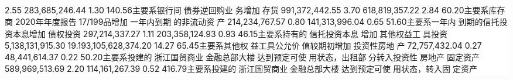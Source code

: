 2.55
283,685,246.44
1.30
140.56主要系银行间
债券逆回购业
务增加
存货
991,372,442.55
3.70
618,819,357.22
2.84
60.20主要系库存商
2020年年度报告
17/199品增加
一年内到期
的非流动资
产
214,234,767.57
0.80
141,313,996.04
0.65
51.60主要系一年内
到期的信托投
资本息增加
债权投资
297,214,337.27
1.11
203,358,124.93
0.93
46.15主要系持有的
信托投资本息
增加
其他权益工
具投资
5,138,131,915.30
19.193,105,628,374.20
14.27
65.45主要系其他权
益工具公允价
值较期初增加
投资性房地
产
72,757,432.04
0.27
48,441,614.37
0.22
50.20主要系投建的
浙江国贸商业
金融总部大楼
达到预定可使
用状态，出租部
分转入投资性
房地产
固定资产
589,969,513.69
2.20
114,161,267.39
0.52
416.79主要系投建的
浙江国贸商业
金融总部大楼
达到预定可使
用状态，转入固
定资产